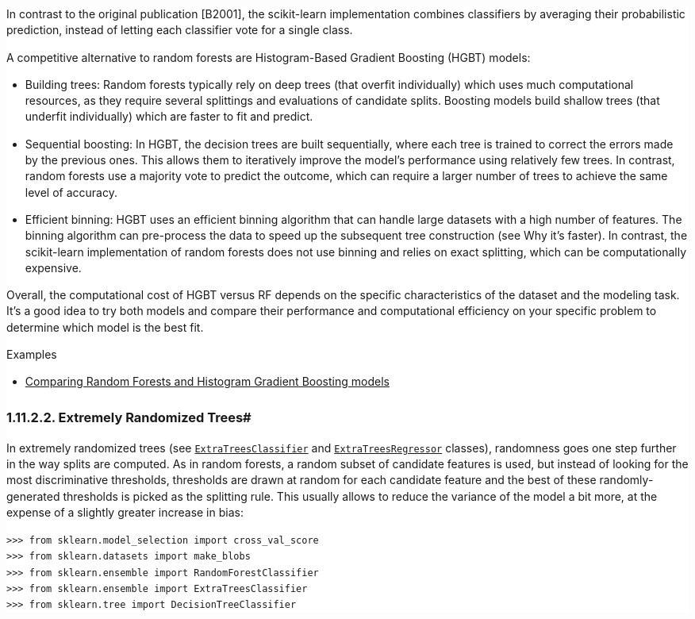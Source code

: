 In contrast to the original publication [B2001], the scikit-learn
implementation combines classifiers by averaging their probabilistic
prediction, instead of letting each classifier vote for a single class.

A competitive alternative to random forests are Histogram-Based Gradient
Boosting (HGBT) models:

  * Building trees: Random forests typically rely on deep trees (that overfit individually) which uses much computational resources, as they require several splittings and evaluations of candidate splits. Boosting models build shallow trees (that underfit individually) which are faster to fit and predict.

  * Sequential boosting: In HGBT, the decision trees are built sequentially, where each tree is trained to correct the errors made by the previous ones. This allows them to iteratively improve the model’s performance using relatively few trees. In contrast, random forests use a majority vote to predict the outcome, which can require a larger number of trees to achieve the same level of accuracy.

  * Efficient binning: HGBT uses an efficient binning algorithm that can handle large datasets with a high number of features. The binning algorithm can pre-process the data to speed up the subsequent tree construction (see Why it’s faster). In contrast, the scikit-learn implementation of random forests does not use binning and relies on exact splitting, which can be computationally expensive.

Overall, the computational cost of HGBT versus RF depends on the specific
characteristics of the dataset and the modeling task. It’s a good idea to try
both models and compare their performance and computational efficiency on your
specific problem to determine which model is the best fit.

Examples

  * [Comparing Random Forests and Histogram Gradient Boosting models](../auto_examples/ensemble/plot_forest_hist_grad_boosting_comparison.html#sphx-glr-auto-examples-ensemble-plot-forest-hist-grad-boosting-comparison-py)

### 1.11.2.2. Extremely Randomized Trees#

In extremely randomized trees (see
[`ExtraTreesClassifier`](generated/sklearn.ensemble.ExtraTreesClassifier.html#sklearn.ensemble.ExtraTreesClassifier
"sklearn.ensemble.ExtraTreesClassifier") and
[`ExtraTreesRegressor`](generated/sklearn.ensemble.ExtraTreesRegressor.html#sklearn.ensemble.ExtraTreesRegressor
"sklearn.ensemble.ExtraTreesRegressor") classes), randomness goes one step
further in the way splits are computed. As in random forests, a random subset
of candidate features is used, but instead of looking for the most
discriminative thresholds, thresholds are drawn at random for each candidate
feature and the best of these randomly-generated thresholds is picked as the
splitting rule. This usually allows to reduce the variance of the model a bit
more, at the expense of a slightly greater increase in bias:

    
    
    >>> from sklearn.model_selection import cross_val_score
    >>> from sklearn.datasets import make_blobs
    >>> from sklearn.ensemble import RandomForestClassifier
    >>> from sklearn.ensemble import ExtraTreesClassifier
    >>> from sklearn.tree import DecisionTreeClassifier
    